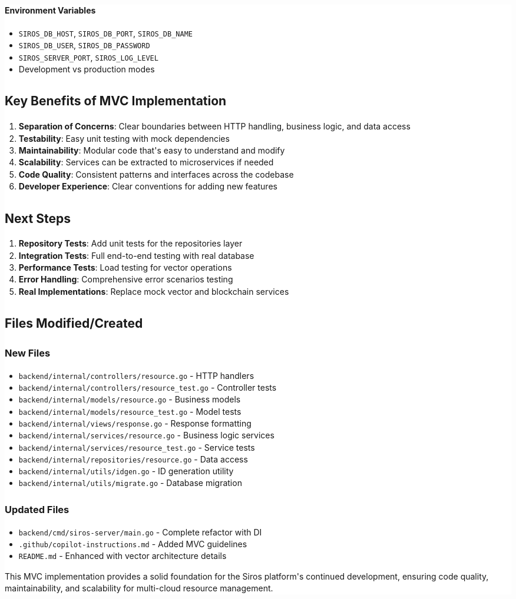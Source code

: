 #### Environment Variables

- `SIROS_DB_HOST`, `SIROS_DB_PORT`, `SIROS_DB_NAME`
- `SIROS_DB_USER`, `SIROS_DB_PASSWORD`
- `SIROS_SERVER_PORT`, `SIROS_LOG_LEVEL`
- Development vs production modes

## Key Benefits of MVC Implementation

1. **Separation of Concerns**: Clear boundaries between HTTP handling, business logic, and data access
2. **Testability**: Easy unit testing with mock dependencies
3. **Maintainability**: Modular code that's easy to understand and modify
4. **Scalability**: Services can be extracted to microservices if needed
5. **Code Quality**: Consistent patterns and interfaces across the codebase
6. **Developer Experience**: Clear conventions for adding new features

## Next Steps

1. **Repository Tests**: Add unit tests for the repositories layer
2. **Integration Tests**: Full end-to-end testing with real database
3. **Performance Tests**: Load testing for vector operations
4. **Error Handling**: Comprehensive error scenarios testing
5. **Real Implementations**: Replace mock vector and blockchain services

## Files Modified/Created

### New Files

- `backend/internal/controllers/resource.go` - HTTP handlers
- `backend/internal/controllers/resource_test.go` - Controller tests
- `backend/internal/models/resource.go` - Business models
- `backend/internal/models/resource_test.go` - Model tests
- `backend/internal/views/response.go` - Response formatting
- `backend/internal/services/resource.go` - Business logic services
- `backend/internal/services/resource_test.go` - Service tests
- `backend/internal/repositories/resource.go` - Data access
- `backend/internal/utils/idgen.go` - ID generation utility
- `backend/internal/utils/migrate.go` - Database migration

### Updated Files

- `backend/cmd/siros-server/main.go` - Complete refactor with DI
- `.github/copilot-instructions.md` - Added MVC guidelines
- `README.md` - Enhanced with vector architecture details

This MVC implementation provides a solid foundation for the Siros platform's continued development, ensuring code quality, maintainability, and scalability for multi-cloud resource management.

